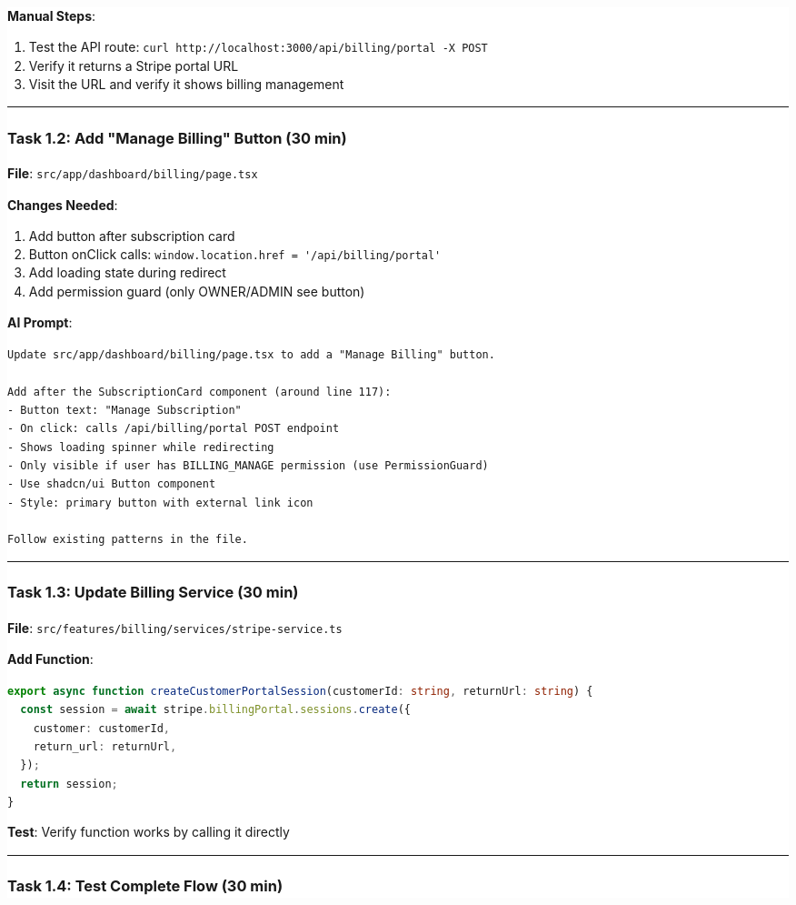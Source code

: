 **Manual Steps**:
1. Test the API route: `curl http://localhost:3000/api/billing/portal -X POST`
2. Verify it returns a Stripe portal URL
3. Visit the URL and verify it shows billing management

---

### Task 1.2: Add "Manage Billing" Button (30 min)

**File**: `src/app/dashboard/billing/page.tsx`

**Changes Needed**:
1. Add button after subscription card
2. Button onClick calls: `window.location.href = '/api/billing/portal'`
3. Add loading state during redirect
4. Add permission guard (only OWNER/ADMIN see button)

**AI Prompt**:
```
Update src/app/dashboard/billing/page.tsx to add a "Manage Billing" button.

Add after the SubscriptionCard component (around line 117):
- Button text: "Manage Subscription"
- On click: calls /api/billing/portal POST endpoint
- Shows loading spinner while redirecting
- Only visible if user has BILLING_MANAGE permission (use PermissionGuard)
- Use shadcn/ui Button component
- Style: primary button with external link icon

Follow existing patterns in the file.
```

---

### Task 1.3: Update Billing Service (30 min)

**File**: `src/features/billing/services/stripe-service.ts`

**Add Function**:
```typescript
export async function createCustomerPortalSession(customerId: string, returnUrl: string) {
  const session = await stripe.billingPortal.sessions.create({
    customer: customerId,
    return_url: returnUrl,
  });
  return session;
}
```

**Test**: Verify function works by calling it directly

---

### Task 1.4: Test Complete Flow (30 min)
